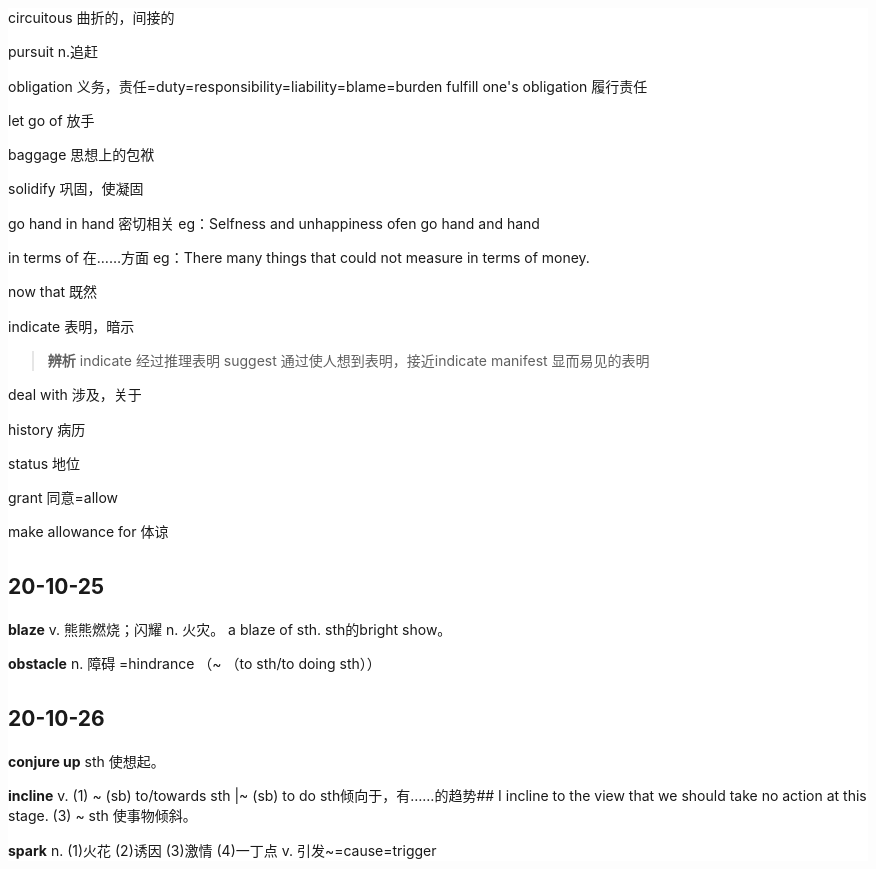 circuitous 曲折的，间接的

pursuit n.追赶

obligation 义务，责任=duty=responsibility=liability=blame=burden
  fulfill one's obligation 履行责任

let go of 放手

baggage 思想上的包袱

solidify 巩固，使凝固

go hand in hand 密切相关
   eg：Selfness and unhappiness ofen go hand and hand

in terms of 在……方面
   eg：There many things that could not measure in terms of money.

now that 既然

indicate 表明，暗示
> **辨析** 
            indicate 经过推理表明
            suggest 通过使人想到表明，接近indicate
            manifest 显而易见的表明

deal with 涉及，关于

history 病历

status 地位

grant 同意=allow

make allowance for 体谅

## 20-10-25
**blaze**
v. 熊熊燃烧；闪耀
n. 火灾。
a blaze of sth. sth的bright show。

**obstacle**
n. 障碍 =hindrance
（~ （to sth/to doing sth））

## 20-10-26
**conjure up** sth 使想起。

**incline** v.
   (1) ~ (sb) to/towards sth |~ (sb) to do sth倾向于，有……的趋势## I incline to the view that we should take no action at this stage.
   (3) ~ sth 使事物倾斜。

**spark**
   n. (1)火花
      (2)诱因
      (3)激情
      (4)一丁点 
   v. 引发~=cause=trigger
